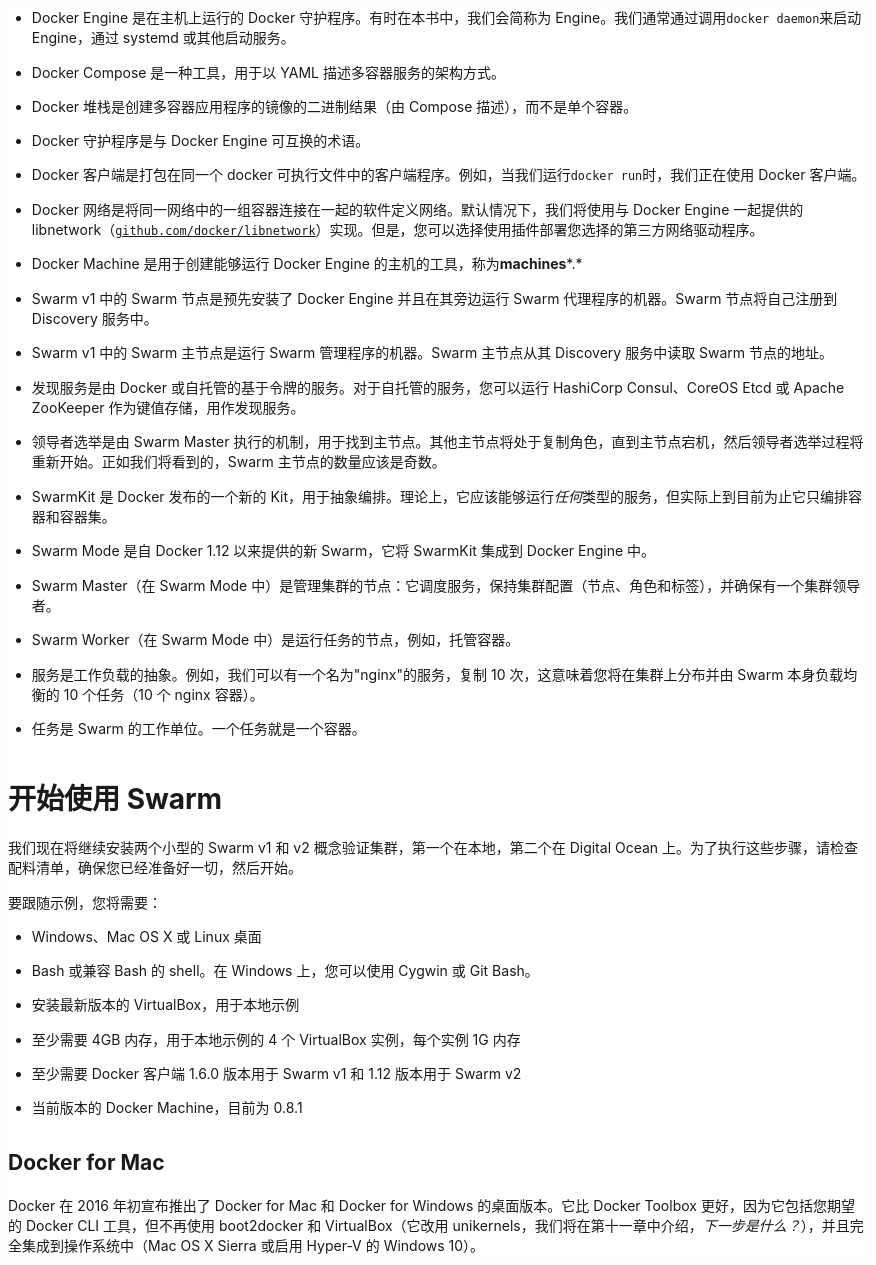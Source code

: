 +   Docker Engine 是在主机上运行的 Docker 守护程序。有时在本书中，我们会简称为 Engine。我们通常通过调用`docker daemon`来启动 Engine，通过 systemd 或其他启动服务。

+   Docker Compose 是一种工具，用于以 YAML 描述多容器服务的架构方式。

+   Docker 堆栈是创建多容器应用程序的镜像的二进制结果（由 Compose 描述），而不是单个容器。

+   Docker 守护程序是与 Docker Engine 可互换的术语。

+   Docker 客户端是打包在同一个 docker 可执行文件中的客户端程序。例如，当我们运行`docker run`时，我们正在使用 Docker 客户端。

+   Docker 网络是将同一网络中的一组容器连接在一起的软件定义网络。默认情况下，我们将使用与 Docker Engine 一起提供的 libnetwork（[`github.com/docker/libnetwork`](https://github.com/docker/libnetwork)）实现。但是，您可以选择使用插件部署您选择的第三方网络驱动程序。

+   Docker Machine 是用于创建能够运行 Docker Engine 的主机的工具，称为**machines***.*

+   Swarm v1 中的 Swarm 节点是预先安装了 Docker Engine 并且在其旁边运行 Swarm 代理程序的机器。Swarm 节点将自己注册到 Discovery 服务中。

+   Swarm v1 中的 Swarm 主节点是运行 Swarm 管理程序的机器。Swarm 主节点从其 Discovery 服务中读取 Swarm 节点的地址。

+   发现服务是由 Docker 或自托管的基于令牌的服务。对于自托管的服务，您可以运行 HashiCorp Consul、CoreOS Etcd 或 Apache ZooKeeper 作为键值存储，用作发现服务。

+   领导者选举是由 Swarm Master 执行的机制，用于找到主节点。其他主节点将处于复制角色，直到主节点宕机，然后领导者选举过程将重新开始。正如我们将看到的，Swarm 主节点的数量应该是奇数。

+   SwarmKit 是 Docker 发布的一个新的 Kit，用于抽象编排。理论上，它应该能够运行*任何*类型的服务，但实际上到目前为止它只编排容器和容器集。

+   Swarm Mode 是自 Docker 1.12 以来提供的新 Swarm，它将 SwarmKit 集成到 Docker Engine 中。

+   Swarm Master（在 Swarm Mode 中）是管理集群的节点：它调度服务，保持集群配置（节点、角色和标签），并确保有一个集群领导者。

+   Swarm Worker（在 Swarm Mode 中）是运行任务的节点，例如，托管容器。

+   服务是工作负载的抽象。例如，我们可以有一个名为"nginx"的服务，复制 10 次，这意味着您将在集群上分布并由 Swarm 本身负载均衡的 10 个任务（10 个 nginx 容器）。

+   任务是 Swarm 的工作单位。一个任务就是一个容器。

# 开始使用 Swarm

我们现在将继续安装两个小型的 Swarm v1 和 v2 概念验证集群，第一个在本地，第二个在 Digital Ocean 上。为了执行这些步骤，请检查配料清单，确保您已经准备好一切，然后开始。

要跟随示例，您将需要：

+   Windows、Mac OS X 或 Linux 桌面

+   Bash 或兼容 Bash 的 shell。在 Windows 上，您可以使用 Cygwin 或 Git Bash。

+   安装最新版本的 VirtualBox，用于本地示例

+   至少需要 4GB 内存，用于本地示例的 4 个 VirtualBox 实例，每个实例 1G 内存

+   至少需要 Docker 客户端 1.6.0 版本用于 Swarm v1 和 1.12 版本用于 Swarm v2

+   当前版本的 Docker Machine，目前为 0.8.1

## Docker for Mac

Docker 在 2016 年初宣布推出了 Docker for Mac 和 Docker for Windows 的桌面版本。它比 Docker Toolbox 更好，因为它包括您期望的 Docker CLI 工具，但不再使用 boot2docker 和 VirtualBox（它改用 unikernels，我们将在第十一章中介绍，*下一步是什么？*），并且完全集成到操作系统中（Mac OS X Sierra 或启用 Hyper-V 的 Windows 10）。
